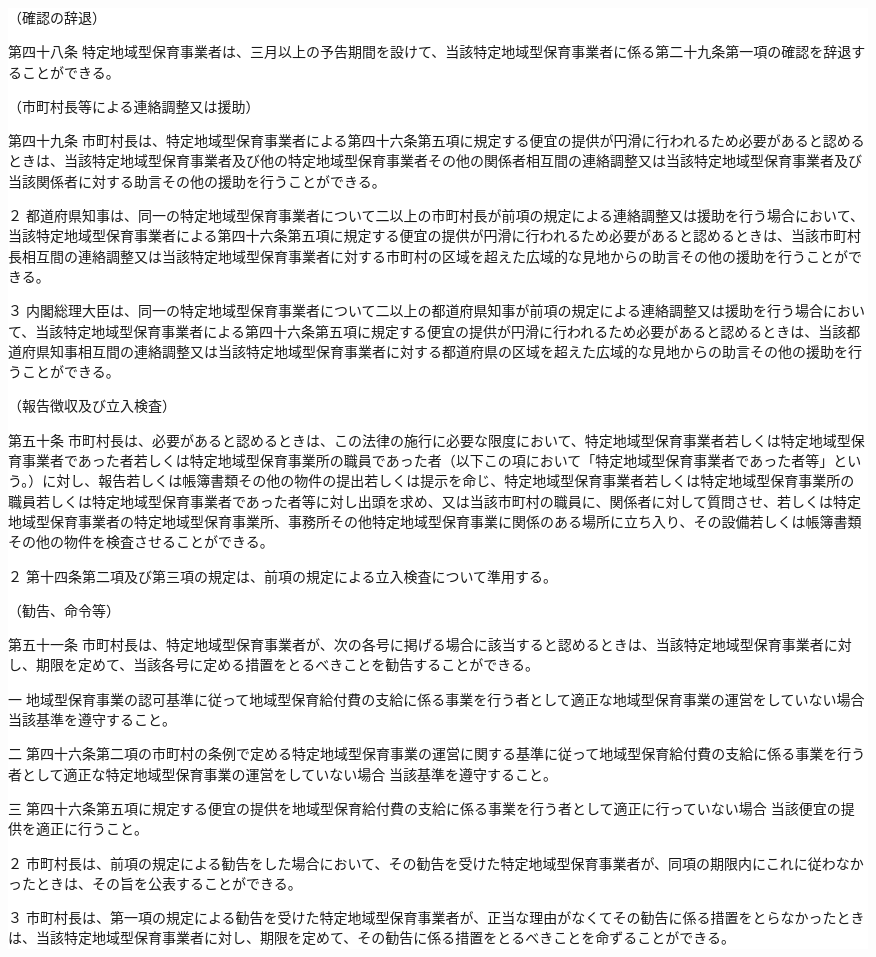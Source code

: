 （確認の辞退）

第四十八条 特定地域型保育事業者は、三月以上の予告期間を設けて、当該特定地域型保育事業者に係る第二十九条第一項の確認を辞退することができる。

（市町村長等による連絡調整又は援助）

第四十九条 市町村長は、特定地域型保育事業者による第四十六条第五項に規定する便宜の提供が円滑に行われるため必要があると認めるときは、当該特定地域型保育事業者及び他の特定地域型保育事業者その他の関係者相互間の連絡調整又は当該特定地域型保育事業者及び当該関係者に対する助言その他の援助を行うことができる。

２ 都道府県知事は、同一の特定地域型保育事業者について二以上の市町村長が前項の規定による連絡調整又は援助を行う場合において、当該特定地域型保育事業者による第四十六条第五項に規定する便宜の提供が円滑に行われるため必要があると認めるときは、当該市町村長相互間の連絡調整又は当該特定地域型保育事業者に対する市町村の区域を超えた広域的な見地からの助言その他の援助を行うことができる。

３ 内閣総理大臣は、同一の特定地域型保育事業者について二以上の都道府県知事が前項の規定による連絡調整又は援助を行う場合において、当該特定地域型保育事業者による第四十六条第五項に規定する便宜の提供が円滑に行われるため必要があると認めるときは、当該都道府県知事相互間の連絡調整又は当該特定地域型保育事業者に対する都道府県の区域を超えた広域的な見地からの助言その他の援助を行うことができる。

（報告徴収及び立入検査）

第五十条 市町村長は、必要があると認めるときは、この法律の施行に必要な限度において、特定地域型保育事業者若しくは特定地域型保育事業者であった者若しくは特定地域型保育事業所の職員であった者（以下この項において「特定地域型保育事業者であった者等」という。）に対し、報告若しくは帳簿書類その他の物件の提出若しくは提示を命じ、特定地域型保育事業者若しくは特定地域型保育事業所の職員若しくは特定地域型保育事業者であった者等に対し出頭を求め、又は当該市町村の職員に、関係者に対して質問させ、若しくは特定地域型保育事業者の特定地域型保育事業所、事務所その他特定地域型保育事業に関係のある場所に立ち入り、その設備若しくは帳簿書類その他の物件を検査させることができる。

２ 第十四条第二項及び第三項の規定は、前項の規定による立入検査について準用する。

（勧告、命令等）

第五十一条 市町村長は、特定地域型保育事業者が、次の各号に掲げる場合に該当すると認めるときは、当該特定地域型保育事業者に対し、期限を定めて、当該各号に定める措置をとるべきことを勧告することができる。

一 地域型保育事業の認可基準に従って地域型保育給付費の支給に係る事業を行う者として適正な地域型保育事業の運営をしていない場合 当該基準を遵守すること。

二 第四十六条第二項の市町村の条例で定める特定地域型保育事業の運営に関する基準に従って地域型保育給付費の支給に係る事業を行う者として適正な特定地域型保育事業の運営をしていない場合 当該基準を遵守すること。

三 第四十六条第五項に規定する便宜の提供を地域型保育給付費の支給に係る事業を行う者として適正に行っていない場合 当該便宜の提供を適正に行うこと。

２ 市町村長は、前項の規定による勧告をした場合において、その勧告を受けた特定地域型保育事業者が、同項の期限内にこれに従わなかったときは、その旨を公表することができる。

３ 市町村長は、第一項の規定による勧告を受けた特定地域型保育事業者が、正当な理由がなくてその勧告に係る措置をとらなかったときは、当該特定地域型保育事業者に対し、期限を定めて、その勧告に係る措置をとるべきことを命ずることができる。

